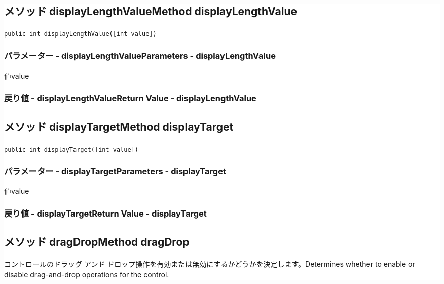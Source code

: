 ## <a name="method-displaylengthvalue"></a><span data-ttu-id="60180-408">メソッド displayLengthValue</span><span class="sxs-lookup"><span data-stu-id="60180-408">Method displayLengthValue</span></span>

```xpp
public int displayLengthValue([int value])
```

### <a name="parameters---displaylengthvalue"></a><span data-ttu-id="60180-409">パラメーター - displayLengthValue</span><span class="sxs-lookup"><span data-stu-id="60180-409">Parameters - displayLengthValue</span></span>

<span data-ttu-id="60180-410">値</span><span class="sxs-lookup"><span data-stu-id="60180-410">value</span></span>  

### <a name="return-value---displaylengthvalue"></a><span data-ttu-id="60180-411">戻り値 - displayLengthValue</span><span class="sxs-lookup"><span data-stu-id="60180-411">Return Value - displayLengthValue</span></span>

## <a name="method-displaytarget"></a><span data-ttu-id="60180-412">メソッド displayTarget</span><span class="sxs-lookup"><span data-stu-id="60180-412">Method displayTarget</span></span>

```xpp
public int displayTarget([int value])
```

### <a name="parameters---displaytarget"></a><span data-ttu-id="60180-413">パラメーター - displayTarget</span><span class="sxs-lookup"><span data-stu-id="60180-413">Parameters - displayTarget</span></span>

<span data-ttu-id="60180-414">値</span><span class="sxs-lookup"><span data-stu-id="60180-414">value</span></span>  

### <a name="return-value---displaytarget"></a><span data-ttu-id="60180-415">戻り値 - displayTarget</span><span class="sxs-lookup"><span data-stu-id="60180-415">Return Value - displayTarget</span></span>

## <a name="method-dragdrop"></a><span data-ttu-id="60180-416">メソッド dragDrop</span><span class="sxs-lookup"><span data-stu-id="60180-416">Method dragDrop</span></span>

<span data-ttu-id="60180-417">コントロールのドラッグ アンド ドロップ操作を有効または無効にするかどうかを決定します。</span><span class="sxs-lookup"><span data-stu-id="60180-417">Determines whether to enable or disable drag-and-drop operations for the control.</span></span>
